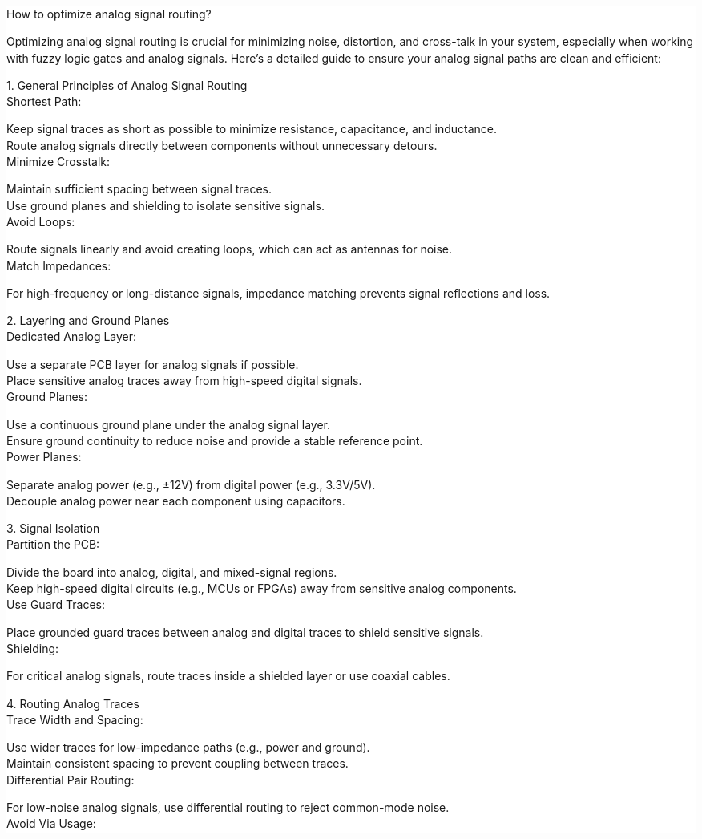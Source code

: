 How to optimize analog signal routing?

Optimizing analog signal routing is crucial for minimizing noise, distortion, and cross-talk in your system, especially when working with fuzzy logic gates and analog signals. Here’s a detailed guide to ensure your analog signal paths are clean and efficient:

1\. General Principles of Analog Signal Routing  
Shortest Path:

Keep signal traces as short as possible to minimize resistance, capacitance, and inductance.  
Route analog signals directly between components without unnecessary detours.  
Minimize Crosstalk:

Maintain sufficient spacing between signal traces.  
Use ground planes and shielding to isolate sensitive signals.  
Avoid Loops:

Route signals linearly and avoid creating loops, which can act as antennas for noise.  
Match Impedances:

For high-frequency or long-distance signals, impedance matching prevents signal reflections and loss.

2\. Layering and Ground Planes  
Dedicated Analog Layer:

Use a separate PCB layer for analog signals if possible.  
Place sensitive analog traces away from high-speed digital signals.  
Ground Planes:

Use a continuous ground plane under the analog signal layer.  
Ensure ground continuity to reduce noise and provide a stable reference point.  
Power Planes:

Separate analog power (e.g., ±12V) from digital power (e.g., 3.3V/5V).  
Decouple analog power near each component using capacitors.

3\. Signal Isolation  
Partition the PCB:

Divide the board into analog, digital, and mixed-signal regions.  
Keep high-speed digital circuits (e.g., MCUs or FPGAs) away from sensitive analog components.  
Use Guard Traces:

Place grounded guard traces between analog and digital traces to shield sensitive signals.  
Shielding:

For critical analog signals, route traces inside a shielded layer or use coaxial cables.

4\. Routing Analog Traces  
Trace Width and Spacing:

Use wider traces for low-impedance paths (e.g., power and ground).  
Maintain consistent spacing to prevent coupling between traces.  
Differential Pair Routing:

For low-noise analog signals, use differential routing to reject common-mode noise.  
Avoid Via Usage:
